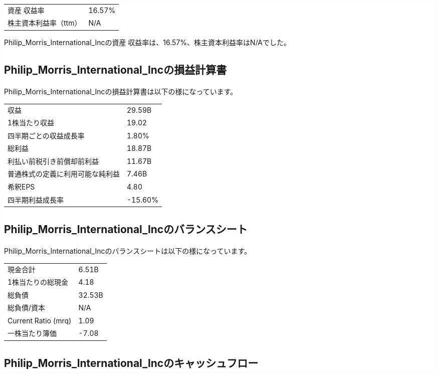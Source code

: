| ||
|-|-|
|資産 収益率|16.57%|
|株主資本利益率（ttm）|N/A|
Philip_Morris_International_Incの資産 収益率は、16.57%、株主資本利益率はN/Aでした。


## Philip_Morris_International_Incの損益計算書

Philip_Morris_International_Incの損益計算書は以下の様になっています。

|||
|-|-|
|収益|29.59B|
|1株当たり収益|19.02|
|四半期ごとの収益成長率|1.80%|
|総利益|18.87B|
|利払い前税引き前償却前利益|11.67B|
|普通株式の定義に利用可能な純利益|7.46B|
|希釈EPS|4.80|
|四半期利益成長率|-15.60%|

## Philip_Morris_International_Incのバランスシート

Philip_Morris_International_Incのバランスシートは以下の様になっています。

|||
|-|-|
|現金合計|6.51B|
|1株当たりの総現金|4.18|
|総負債|32.53B|
|総負債/資本|N/A|
|Current Ratio (mrq)|1.09|
|一株当たり簿価|-7.08|

## Philip_Morris_International_Incのキャッシュフロー
